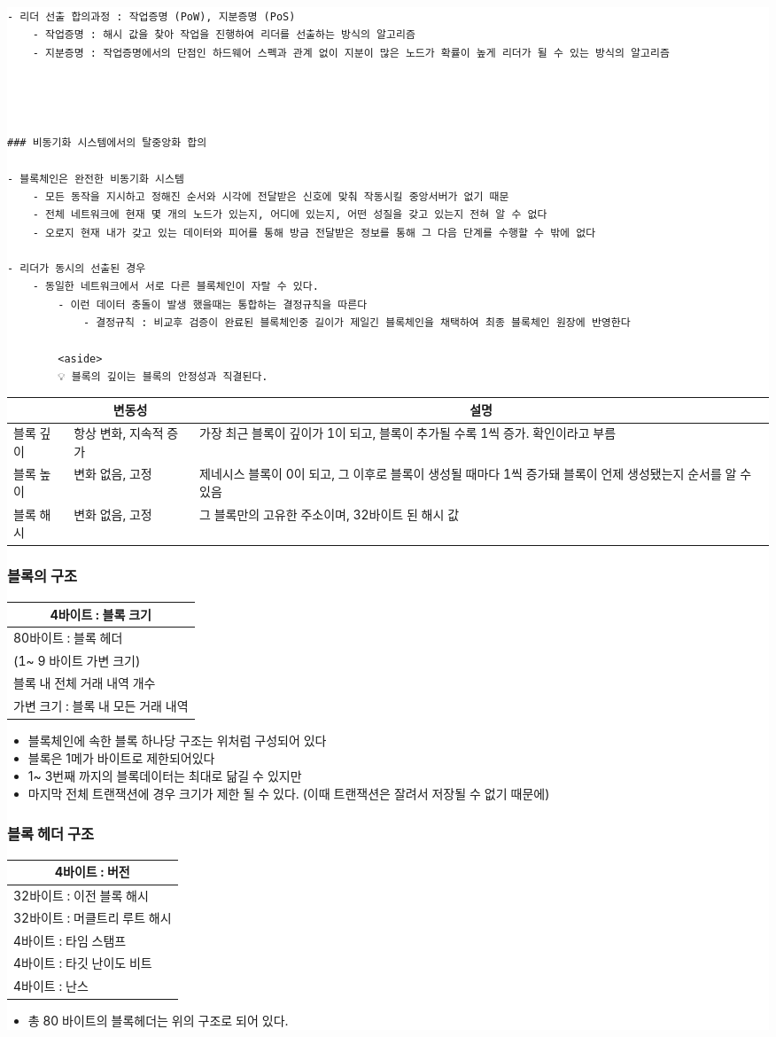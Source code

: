     
    - 리더 선출 합의과정 : 작업증명 (PoW), 지분증명 (PoS)
        - 작업증명 : 해시 값을 찾아 작업을 진행하여 리더를 선출하는 방식의 알고리즘
        - 지분증명 : 작업증명에서의 단점인 하드웨어 스펙과 관계 없이 지분이 많은 노드가 확률이 높게 리더가 될 수 있는 방식의 알고리즘
        
    
    
    
    ### 비동기화 시스템에서의 탈중앙화 합의
    
    - 블록체인은 완전한 비동기화 시스템
        - 모든 동작을 지시하고 정해진 순서와 시각에 전달받은 신호에 맞춰 작동시킬 중앙서버가 없기 때문
        - 전체 네트워크에 현재 몇 개의 노드가 있는지, 어디에 있는지, 어떤 성질을 갖고 있는지 전혀 알 수 없다
        - 오로지 현재 내가 갖고 있는 데이터와 피어를 통해 방금 전달받은 정보를 통해 그 다음 단계를 수행할 수 밖에 없다
        
    - 리더가 동시의 선출된 경우
        - 동일한 네트워크에서 서로 다른 블록체인이 자랄 수 있다.
            - 이런 데이터 충돌이 발생 했을때는 통합하는 결정규칙을 따른다
                - 결정규칙 : 비교후 검증이 완료된 블록체인중 길이가 제일긴 블록체인을 채택하여 최종 블록체인 원장에 반영한다
            
            <aside>
            💡 블록의 깊이는 블록의 안정성과 직결된다.
            
            
            

|  | 변동성 | 설명 |
| --- | --- | --- |
| 블록 깊이 | 항상 변화, 지속적 증가 | 가장 최근 블록이 깊이가 1이 되고, 블록이 추가될 수록 1씩 증가. 확인이라고 부름 |
| 블록 높이 | 변화 없음, 고정 | 제네시스 블록이 0이 되고, 그 이후로 블록이 생성될 때마다 1씩 증가돼 블록이 언제 생성됐는지 순서를 알 수 있음 |
| 블록 해시 | 변화 없음, 고정 | 그 블록만의 고유한 주소이며, 32바이트 된 해시 값 |



### 블록의 구조

| 4바이트 : 블록 크기 |
| --- |
| 80바이트 : 블록 헤더 |
| (1~ 9 바이트 가변 크기)
블록 내 전체 거래 내역 개수 |
| 가변 크기 : 블록 내 모든 거래 내역 |
- 블록체인에 속한 블록 하나당 구조는 위처럼 구성되어 있다
- 블록은 1메가 바이트로 제한되어있다
- 1~ 3번째 까지의 블록데이터는 최대로 닮길 수 있지만
- 마지막 전체 트랜잭션에 경우 크기가 제한 될 수 있다. (이때 트랜잭션은 잘려서 저장될 수 없기 때문에)



### **블록 헤더 구조**

| 4바이트 : 버전 |
| --- |
| 32바이트 : 이전 블록 해시 |
| 32바이트 : 머클트리 루트 해시 |
| 4바이트 : 타임 스탬프 |
| 4바이트 : 타깃 난이도 비트 |
| 4바이트 : 난스 |
- 총 80 바이트의 블록헤더는 위의 구조로 되어 있다.
